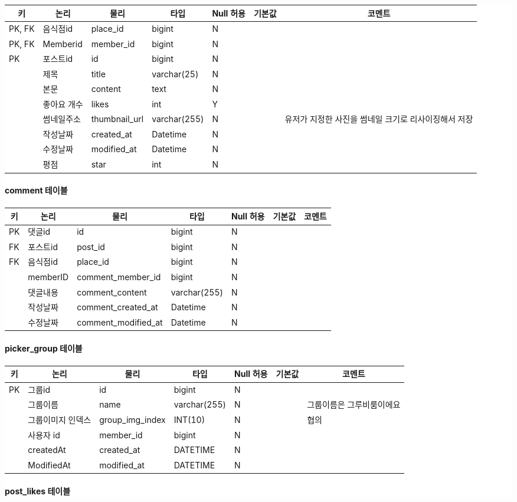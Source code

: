 | 키     | 논리        | 물리          | 타입         | Null 허용 | 기본값 | 코멘트                                               |
| ------ | ----------- | ------------- | ------------ | --------- | ------ | ---------------------------------------------------- |
| PK, FK | 음식점id    | place_id      | bigint       | N         |        |                                                      |
| PK, FK | Memberid    | member_id     | bigint       | N         |        |                                                      |
| PK     | 포스트id    | id            | bigint       | N         |        |                                                      |
|        | 제목        | title         | varchar(25)  | N         |        |                                                      |
|        | 본문        | content       | text         | N         |        |                                                      |
|        | 좋아요 개수 | likes         | int          | Y         |        |                                                      |
|        | 썸네일주소  | thumbnail_url | varchar(255) | N         |        | 유저가 지정한 사진을 썸네일 크기로 리사이징해서 저장 |
|        | 작성날짜    | created_at    | Datetime     | N         |        |                                                      |
|        | 수정날짜    | modified_at   | Datetime     | N         |        |                                                      |
|        | 평점        | star          | int          | N         |        |                                                      |

#### comment 테이블

| 키  | 논리     | 물리                | 타입         | Null 허용 | 기본값 | 코멘트 |
| --- | -------- | ------------------- | ------------ | --------- | ------ | ------ |
| PK  | 댓글id   | id                  | bigint       | N         |        |        |
| FK  | 포스트id | post_id             | bigint       | N         |        |        |
| FK  | 음식점id | place_id            | bigint       | N         |        |        |
|     | memberID | comment_member_id   | bigint       | N         |        |        |
|     | 댓글내용 | comment_content     | varchar(255) | N         |        |        |
|     | 작성날짜 | comment_created_at  | Datetime     | N         |        |        |
|     | 수정날짜 | comment_modified_at | Datetime     | N         |        |        |

#### picker_group 테이블

| 키  | 논리              | 물리            | 타입         | Null 허용 | 기본값 | 코멘트                    |
| --- | ----------------- | --------------- | ------------ | --------- | ------ | ------------------------- |
| PK  | 그룹id            | id              | bigint       | N         |        |                           |
|     | 그룹이름          | name            | varchar(255) | N         |        | 그룹이름은 그루비룸이에요 |
|     | 그룹이미지 인덱스 | group_img_index | INT(10)      | N         |        | 협의                      |
|     | 사용자 id         | member_id       | bigint       | N         |        |                           |
|     | createdAt         | created_at      | DATETIME     | N         |        |                           |
|     | ModifiedAt        | modified_at     | DATETIME     | N         |        |                           |

#### post_likes 테이블
